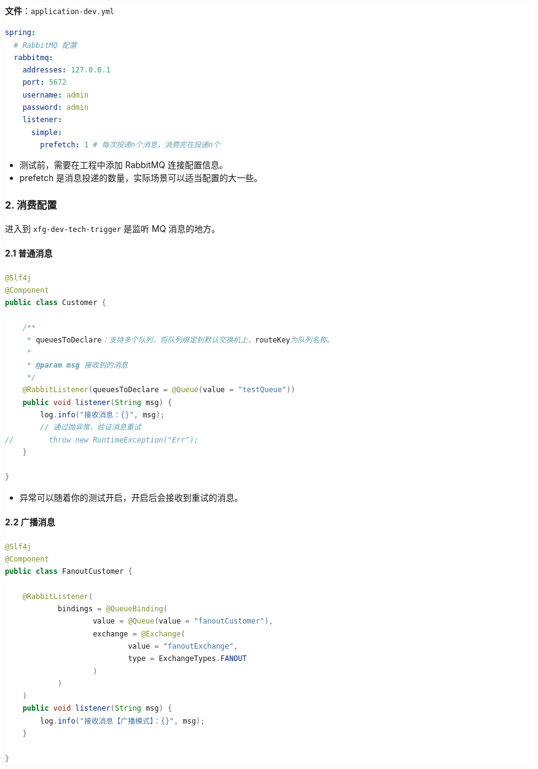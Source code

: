 **文件**：`application-dev.yml`

```yml
spring:
  # RabbitMQ 配置
  rabbitmq:
    addresses: 127.0.0.1
    port: 5672
    username: admin
    password: admin
    listener:
      simple:
        prefetch: 1 # 每次投递n个消息，消费完在投递n个
```

- 测试前，需要在工程中添加 RabbitMQ 连接配置信息。
- prefetch 是消息投递的数量，实际场景可以适当配置的大一些。

### 2. 消费配置

进入到 `xfg-dev-tech-trigger` 是监听 MQ 消息的地方。

#### 2.1 普通消息

```java
@Slf4j
@Component
public class Customer {

    /**
     * queuesToDeclare：支持多个队列，将队列绑定到默认交换机上，routeKey为队列名称。
     *
     * @param msg 接收到的消息
     */
    @RabbitListener(queuesToDeclare = @Queue(value = "testQueue"))
    public void listener(String msg) {
        log.info("接收消息：{}", msg);
        // 通过抛异常，验证消息重试
//        throw new RuntimeException("Err");
    }

}
```

- 异常可以随着你的测试开启，开启后会接收到重试的消息。

#### 2.2 广播消息

```java
@Slf4j
@Component
public class FanoutCustomer {

    @RabbitListener(
            bindings = @QueueBinding(
                    value = @Queue(value = "fanoutCustomer"),
                    exchange = @Exchange(
                            value = "fanoutExchange",
                            type = ExchangeTypes.FANOUT
                    )
            )
    )
    public void listener(String msg) {
        log.info("接收消息【广播模式】：{}", msg);
    }

}
```